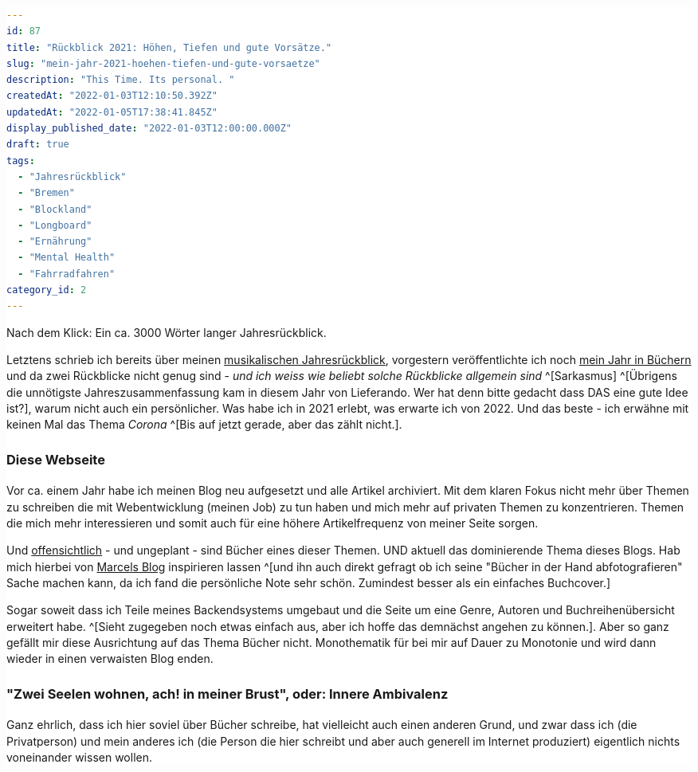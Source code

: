```yaml
---
id: 87
title: "Rückblick 2021: Höhen, Tiefen und gute Vorsätze."
slug: "mein-jahr-2021-hoehen-tiefen-und-gute-vorsaetze"
description: "This Time. Its personal. "
createdAt: "2022-01-03T12:10:50.392Z"
updatedAt: "2022-01-05T17:38:41.845Z"
display_published_date: "2022-01-03T12:00:00.000Z"
draft: true
tags:
  - "Jahresrückblick"
  - "Bremen"
  - "Blockland"
  - "Longboard"
  - "Ernährung"
  - "Mental Health"
  - "Fahrradfahren"
category_id: 2
---
```


Nach dem Klick: Ein ca. 3000 Wörter langer Jahresrückblick.



Letztens schrieb ich bereits über meinen [musikalischen Jahresrückblick](https://www.flore.nz/blog/lied-gut-vi-spotify-wrapped-2021), vorgestern veröffentlichte ich noch [mein Jahr in Büchern](https://www.flore.nz/blog/mein-jahr-in-buechern-reading-challenge-2021) und da zwei Rückblicke nicht genug sind - *und ich weiss wie beliebt solche Rückblicke allgemein sind* ^[Sarkasmus] ^[Übrigens die unnötigste Jahreszusammenfassung kam in diesem Jahr von Lieferando. Wer hat denn bitte gedacht dass DAS eine gute Idee ist?], warum nicht auch ein persönlicher. Was habe ich in 2021 erlebt, was erwarte ich von 2022. Und das beste - ich erwähne mit keinen Mal das Thema *Corona* ^[Bis auf jetzt gerade, aber das zählt nicht.]. 

### Diese Webseite
Vor ca. einem Jahr habe ich meinen Blog neu aufgesetzt und alle Artikel archiviert. Mit dem klaren Fokus nicht mehr über Themen zu schreiben die mit Webentwicklung (meinen Job) zu tun haben und mich mehr auf privaten Themen zu konzentrieren. Themen die mich mehr interessieren und somit auch für eine höhere Artikelfrequenz von meiner Seite sorgen. 

Und [offensichtlich](https://www.flore.nz/blog/mein-jahr-in-buechern-reading-challenge-2021) - und ungeplant - sind Bücher eines dieser Themen. UND aktuell das dominierende Thema dieses Blogs. Hab mich hierbei von [Marcels Blog](https://uarrr.org/tag/buecher/) inspirieren lassen ^[und ihn auch direkt gefragt ob ich seine "Bücher in der Hand abfotografieren" Sache machen kann, da ich fand die persönliche Note sehr schön. Zumindest besser als ein einfaches Buchcover.]

Sogar soweit dass ich Teile meines Backendsystems umgebaut und die Seite um eine Genre, Autoren und Buchreihenübersicht erweitert habe. ^[Sieht zugegeben noch etwas einfach aus, aber ich hoffe das demnächst angehen zu können.]. Aber so ganz gefällt mir diese Ausrichtung auf das Thema Bücher nicht. Monothematik für bei mir auf Dauer zu Monotonie und wird dann wieder in einen verwaisten Blog enden. 

### "Zwei Seelen wohnen, ach! in meiner Brust", oder: Innere Ambivalenz
Ganz ehrlich, dass ich hier soviel über Bücher schreibe, hat vielleicht auch einen anderen Grund, und zwar dass ich (die Privatperson) und mein anderes ich (die Person die hier schreibt und aber auch generell im Internet produziert) eigentlich nichts voneinander wissen wollen. 

